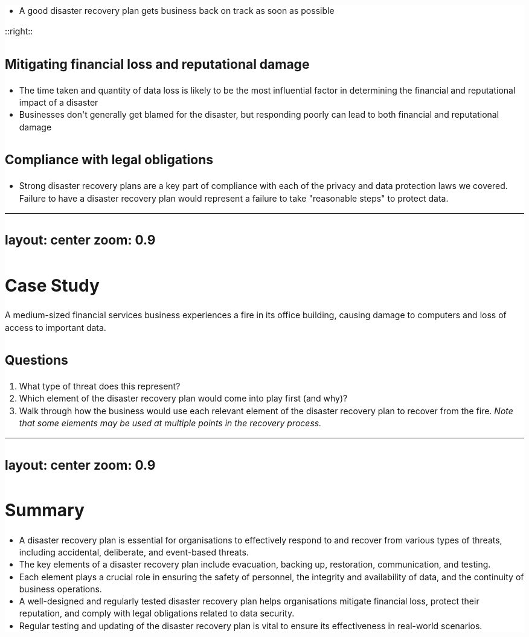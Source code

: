 - A good disaster recovery plan gets business back on track as soon as possible

::right::

## Mitigating financial loss and reputational damage

- The time taken and quantity of data loss is likely to be the most influential factor in determining the financial and reputational impact of a disaster
- Businesses don't generally get blamed for the disaster, but responding poorly can lead to both financial and reputational damage

## Compliance with legal obligations

- Strong disaster recovery plans are a key part of compliance with each of the privacy and data protection laws we covered. Failure to have a disaster recovery plan would represent a failure to take "reasonable steps" to protect data.

---
layout: center
zoom: 0.9
---



# Case Study

A medium-sized financial services business experiences a fire in its office building, causing damage to computers and loss of access to important data. 

## Questions

1. What type of threat does this represent?
2. Which element of the disaster recovery plan would come into play first (and why)?
3. Walk through how the business would use each relevant element of the disaster recovery plan to recover from the fire. *Note that some elements may be used at multiple points in the recovery process.*

---
layout: center
zoom: 0.9
---

# Summary

- A disaster recovery plan is essential for organisations to effectively respond to and recover from various types of threats, including accidental, deliberate, and event-based threats.
- The key elements of a disaster recovery plan include evacuation, backing up, restoration, communication, and testing.
- Each element plays a crucial role in ensuring the safety of personnel, the integrity and availability of data, and the continuity of business operations.
- A well-designed and regularly tested disaster recovery plan helps organisations mitigate financial loss, protect their reputation, and comply with legal obligations related to data security.
- Regular testing and updating of the disaster recovery plan is vital to ensure its effectiveness in real-world scenarios.

